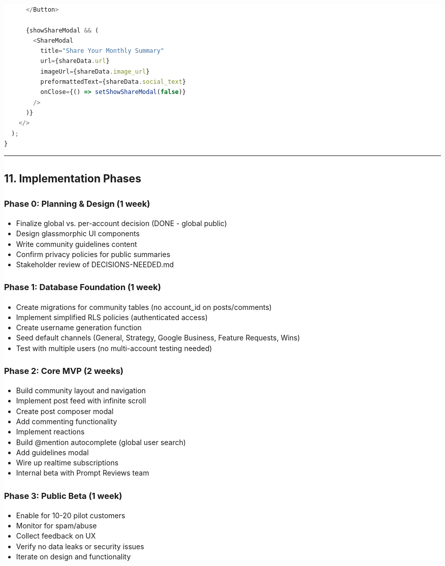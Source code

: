 ```typescript
      </Button>

      {showShareModal && (
        <ShareModal
          title="Share Your Monthly Summary"
          url={shareData.url}
          imageUrl={shareData.image_url}
          preformattedText={shareData.social_text}
          onClose={() => setShowShareModal(false)}
        />
      )}
    </>
  );
}
```

---

## 11. Implementation Phases

### Phase 0: Planning & Design (1 week)
- Finalize global vs. per-account decision (DONE - global public)
- Design glassmorphic UI components
- Write community guidelines content
- Confirm privacy policies for public summaries
- Stakeholder review of DECISIONS-NEEDED.md

### Phase 1: Database Foundation (1 week)
- Create migrations for community tables (no account_id on posts/comments)
- Implement simplified RLS policies (authenticated access)
- Create username generation function
- Seed default channels (General, Strategy, Google Business, Feature Requests, Wins)
- Test with multiple users (no multi-account testing needed)

### Phase 2: Core MVP (2 weeks)
- Build community layout and navigation
- Implement post feed with infinite scroll
- Create post composer modal
- Add commenting functionality
- Implement reactions
- Build @mention autocomplete (global user search)
- Add guidelines modal
- Wire up realtime subscriptions
- Internal beta with Prompt Reviews team

### Phase 3: Public Beta (1 week)
- Enable for 10-20 pilot customers
- Monitor for spam/abuse
- Collect feedback on UX
- Verify no data leaks or security issues
- Iterate on design and functionality
